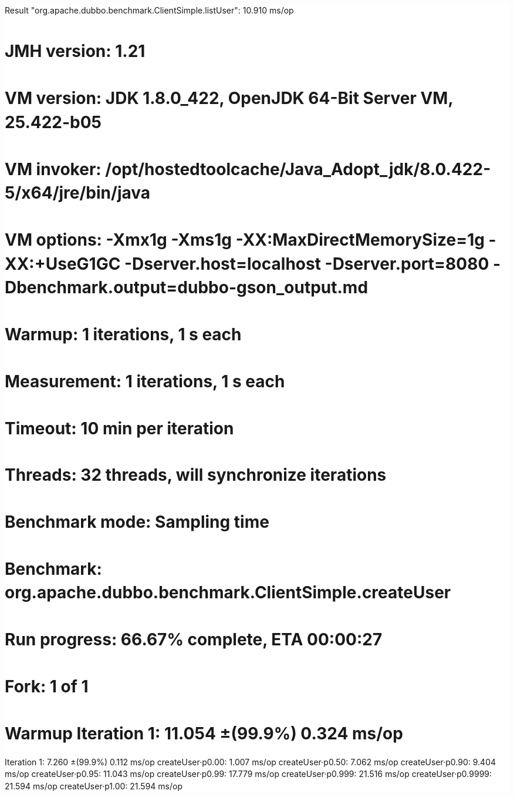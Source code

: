 
Result "org.apache.dubbo.benchmark.ClientSimple.listUser":
  10.910 ms/op


# JMH version: 1.21
# VM version: JDK 1.8.0_422, OpenJDK 64-Bit Server VM, 25.422-b05
# VM invoker: /opt/hostedtoolcache/Java_Adopt_jdk/8.0.422-5/x64/jre/bin/java
# VM options: -Xmx1g -Xms1g -XX:MaxDirectMemorySize=1g -XX:+UseG1GC -Dserver.host=localhost -Dserver.port=8080 -Dbenchmark.output=dubbo-gson_output.md
# Warmup: 1 iterations, 1 s each
# Measurement: 1 iterations, 1 s each
# Timeout: 10 min per iteration
# Threads: 32 threads, will synchronize iterations
# Benchmark mode: Sampling time
# Benchmark: org.apache.dubbo.benchmark.ClientSimple.createUser

# Run progress: 66.67% complete, ETA 00:00:27
# Fork: 1 of 1
# Warmup Iteration   1: 11.054 ±(99.9%) 0.324 ms/op
Iteration   1: 7.260 ±(99.9%) 0.112 ms/op
                 createUser·p0.00:   1.007 ms/op
                 createUser·p0.50:   7.062 ms/op
                 createUser·p0.90:   9.404 ms/op
                 createUser·p0.95:   11.043 ms/op
                 createUser·p0.99:   17.779 ms/op
                 createUser·p0.999:  21.516 ms/op
                 createUser·p0.9999: 21.594 ms/op
                 createUser·p1.00:   21.594 ms/op
